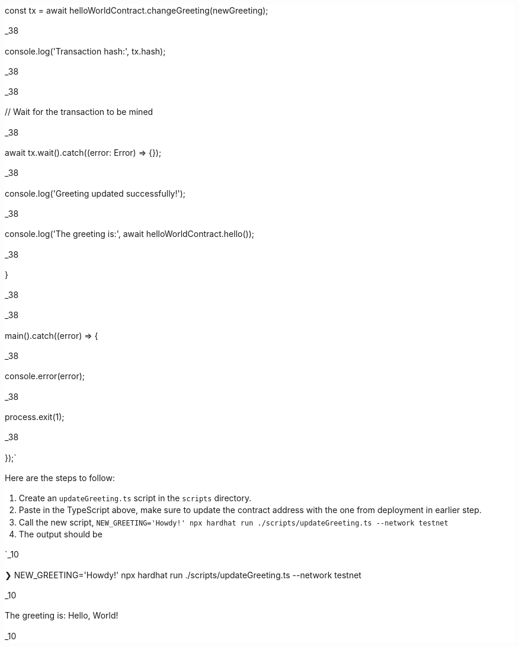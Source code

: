 const tx = await helloWorldContract.changeGreeting(newGreeting);

_38

console.log('Transaction hash:', tx.hash);

_38

_38

// Wait for the transaction to be mined

_38

await tx.wait().catch((error: Error) => {});

_38

console.log('Greeting updated successfully!');

_38

console.log('The greeting is:', await helloWorldContract.hello());

_38

}

_38

_38

main().catch((error) => {

_38

console.error(error);

_38

process.exit(1);

_38

});`

Here are the steps to follow:

1. Create an `updateGreeting.ts` script in the `scripts` directory.
2. Paste in the TypeScript above, make sure to update the contract address with the one from deployment in earlier step.
3. Call the new script, `NEW_GREETING='Howdy!' npx hardhat run ./scripts/updateGreeting.ts --network testnet`
4. The output should be

`_10

❯ NEW_GREETING='Howdy!' npx hardhat run ./scripts/updateGreeting.ts --network testnet

_10

The greeting is: Hello, World!

_10
